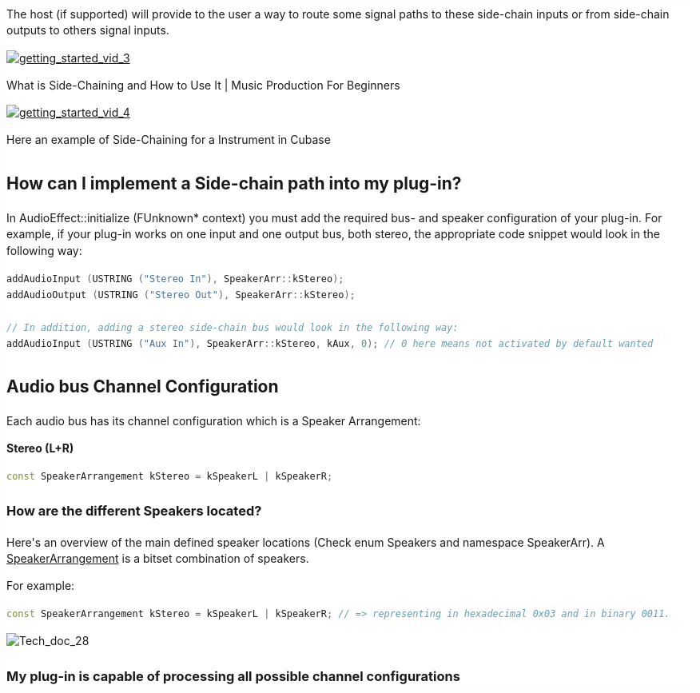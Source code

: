 The host (if supported) will provide to the user a way to route some signal paths to these side-chain inputs or from side-chain outputs to others signal inputs.

[![getting_started_vid_3](https://i.ytimg.com/vi/6AvqoFSk2S8/maxresdefault.jpg)](https://www.youtube.com/watch?v=6AvqoFSk2S8)

What is Side-Chaining and How to Use It | Music Production For Beginners

[![getting_started_vid_4](https://i.ytimg.com/vi/PBQr-PnI6Yw/maxresdefault.jpg)](https://www.youtube.com/watch?v=PBQr-PnI6Yw)

Here an example of Side-Chaining for a Instrument in Cubase

## How can I implement a Side-chain path into my plug-in?

In AudioEffect::initialize (FUnknown* context) you must add the required bus- and speaker configuration of your plug-in.
For example, if your plug-in works on one input and one output bus, both stereo, the appropriate code snippet would look in the following way:

``` c++
addAudioInput (USTRING ("Stereo In"), SpeakerArr::kStereo);
addAudioOutput (USTRING ("Stereo Out"), SpeakerArr::kStereo);
 
// In addition, adding a stereo side-chain bus would look in the following way:
addAudioInput (USTRING ("Aux In"), SpeakerArr::kStereo, kAux, 0); // 0 here means not activated by default wanted
```

## Audio bus Channel Configuration

Each audio bus has its channel configuration which is a Speaker Arrangement:

**Stereo (L+R)**

``` c++
const SpeakerArrangement kStereo = kSpeakerL | kSpeakerR;
```

### How are the different Speakers located?

Here's an overview of the main defined speaker locations (Check enum Speakers and namespace SpeakerArr). A [SpeakerArrangement](https://steinbergmedia.github.io/vst3_doc/vstinterfaces/group__vst3typedef.html#ga54884a26d0b6dfa18eb919ea004775ac) is a bitset combination of speakers.

For example:

``` c++
const SpeakerArrangement kStereo = kSpeakerL | kSpeakerR; // => representing in hexadecimal 0x03 and in binary 0011.
```

![Tech_doc_28](../../../../resources/tech_doc_28.jpg)

### My plug-in is capable of processing all possible channel configurations
